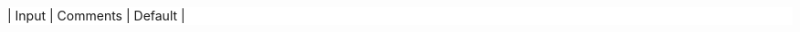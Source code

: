 | Input      | Comments | Default                                                                                                                                                                                                                                                                                                                                                                                                                                                                                                                                                                                                                                                                                                                                                                                                                                                                                                                                                                                                                                                                                                                                                                                                                                                                                                                                                                                                                                                                                                                                                                                                                                                                                                                                                                                                                                                                                                                                                                                                                                                                                                                                                                                                                                                                                                                                                                                                                                                                                                                                                                                                                                                                                                                                                                                                                                                                                                                                                                                                                                                                                                                                                                                                                                                                                                                                                                                                                                                                                                                                                                                                                                                                                                                                                                                                                                                                                                                                                                                                                                                                                                                                                                                                                                                                                                                                                                                                                                                                                                                                                                                                                                                                                                                                                                                                                                                                                                                                                                                                                                                                                                                                                                                                                                                                                                                                                                                                                                                                                                                                                                                                                                                                                                                                                                                                       |